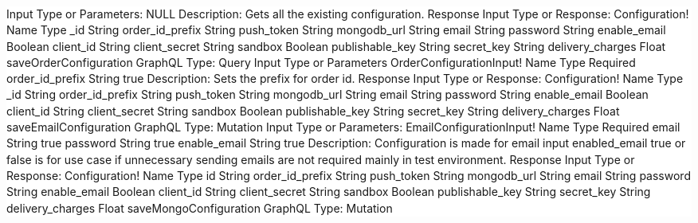 Input Type or Parameters: NULL
Description: Gets all the existing configuration.
Response Input Type or Response: Configuration!
Name Type
_id String
order_id_prefix String
push_token String
mongodb_url String
email String
password String
enable_email Boolean
client_id String
client_secret String
sandbox Boolean
publishable_key String
secret_key String
delivery_charges Float
saveOrderConfiguration
GraphQL Type: Query
Input Type or Parameters OrderConfigurationInput!
Name Type Required
order_id_prefix String true
Description: Sets the prefix for order id.
Response Input Type or Response: Configuration!
Name Type
_id String
order_id_prefix String
push_token String
mongodb_url String
email String
password String
enable_email Boolean
client_id String
client_secret String
sandbox Boolean
publishable_key String
secret_key String
delivery_charges Float
saveEmailConfiguration
GraphQL Type: Mutation
Input Type or Parameters: EmailConfigurationInput!
Name Type Required
email String true
password String true
enable_email String true
Description: Configuration is made for email input enabled_email true or false is for use case if
unnecessary sending emails are not required mainly in test environment.
Response Input Type or Response: Configuration!
Name Type
id String
order_id_prefix String
push_token String
mongodb_url String
email String
password String
enable_email Boolean
client_id String
client_secret String
sandbox Boolean
publishable_key String
secret_key String
delivery_charges Float
saveMongoConfiguration
GraphQL Type: Mutation